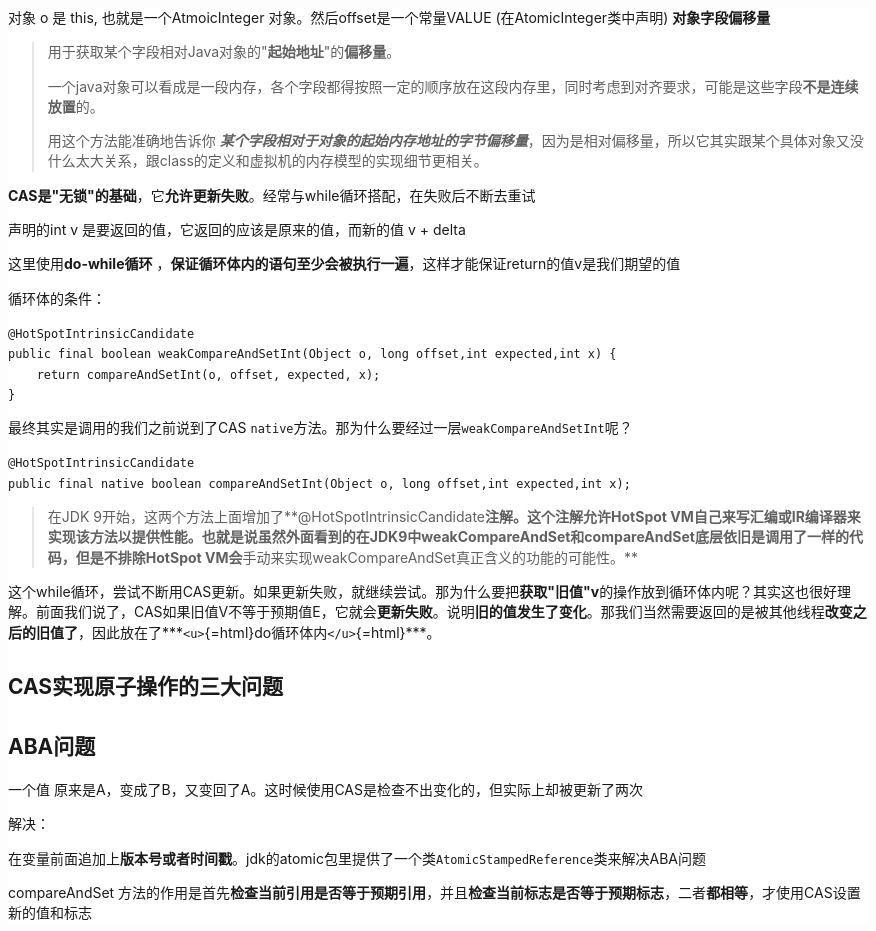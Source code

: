 对象 o 是 this, 也就是一个AtmoicInteger 对象。然后offset是一个常量VALUE
(在AtomicInteger类中声明) **对象字段偏移量**

> 用于获取某个字段相对Java对象的"**起始地址**"的**偏移量**。
>
> 一个java对象可以看成是一段内存，各个字段都得按照一定的顺序放在这段内存里，同时考虑到对齐要求，可能是这些字段**不是连续放置**的。
>
> 用这个方法能准确地告诉你
> ***某个字段相对于对象的起始内存地址的字节偏移量***，因为是相对偏移量，所以它其实跟某个具体对象又没什么太大关系，跟class的定义和虚拟机的内存模型的实现细节更相关。

**CAS是"无锁"的基础**，它**允许更新失败**。经常与while循环搭配，在失败后不断去重试

声明的int v 是要返回的值，它返回的应该是原来的值，而新的值 v + delta

这里使用**do-while循环**
，**保证循环体内的语句至少会被执行一遍**，这样才能保证return的值v是我们期望的值

循环体的条件：

``` {.java}
@HotSpotIntrinsicCandidate
public final boolean weakCompareAndSetInt(Object o, long offset,int expected,int x) {
    return compareAndSetInt(o, offset, expected, x);
}
```

最终其实是调用的我们之前说到了CAS
`native`方法。那为什么要经过一层`weakCompareAndSetInt`呢？

``` {.java}
@HotSpotIntrinsicCandidate
public final native boolean compareAndSetInt(Object o, long offset,int expected,int x);
```

> 在JDK
> 9开始，这两个方法上面增加了**@HotSpotIntrinsicCandidate**注解。这个注解允许HotSpot
> VM自己来写汇编或IR编译器来实现该方法以提供性能。也就是说虽然外面看到的在JDK9中weakCompareAndSet和compareAndSet底层依旧是调用了一样的代码，但是不排除HotSpot
> VM会**手动来实现weakCompareAndSet真正含义的功能的可能性。**

这个while循环，尝试不断用CAS更新。如果更新失败，就继续尝试。那为什么要把**获取"旧值"v**的操作放到循环体内呢？其实这也很好理解。前面我们说了，CAS如果旧值V不等于预期值E，它就会**更新失败**。说明**旧的值发生了变化**。那我们当然需要返回的是被其他线程**改变之后的旧值了**，因此放在了***`<u>`{=html}do循环体内`</u>`{=html}***。

CAS实现原子操作的三大问题
-------------------------

ABA问题
-------

一个值
原来是A，变成了B，又变回了A。这时候使用CAS是检查不出变化的，但实际上却被更新了两次

解决：

在变量前面追加上**版本号或者时间戳**。jdk的atomic包里提供了一个类`AtomicStampedReference`类来解决ABA问题

compareAndSet
方法的作用是首先**检查当前引用是否等于预期引用**，并且**检查当前标志是否等于预期标志**，二者**都相等**，才使用CAS设置新的值和标志
